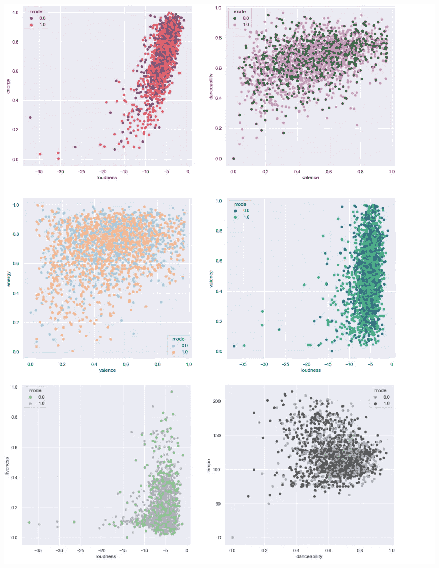 *![](img/e787345187eb5e4fa0ca9764187f7739.png)**![](img/a84b1fd01ff43bc12f7b3438006b4cd4.png)**![](img/a3938bdad09390b293d2218db8158d43.png)*
